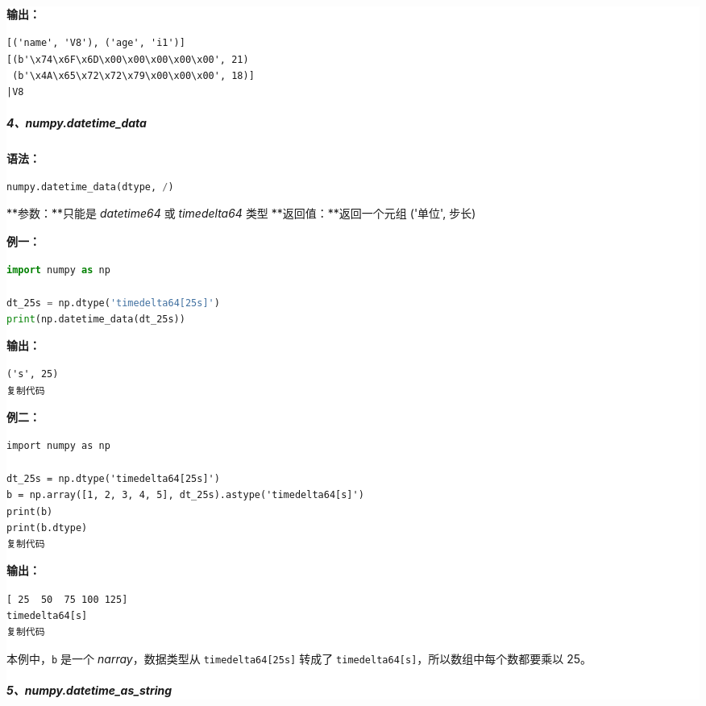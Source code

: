 **输出：**

```
[('name', 'V8'), ('age', 'i1')]
[(b'\x74\x6F\x6D\x00\x00\x00\x00\x00', 21)
 (b'\x4A\x65\x72\x72\x79\x00\x00\x00', 18)]
|V8

```

##### 4、numpy.datetime_data

**语法：**

```python
numpy.datetime_data(dtype, /)
```

**参数：**只能是 *datetime64* 或 *timedelta64* 类型 **返回值：**返回一个元组 ('单位', 步长)

**例一：**

```python
import numpy as np

dt_25s = np.dtype('timedelta64[25s]')
print(np.datetime_data(dt_25s))

```

**输出：**

```
('s', 25)
复制代码
```

**例二：**

```
import numpy as np

dt_25s = np.dtype('timedelta64[25s]')
b = np.array([1, 2, 3, 4, 5], dt_25s).astype('timedelta64[s]')
print(b)
print(b.dtype)
复制代码
```

**输出：**

```
[ 25  50  75 100 125]
timedelta64[s]
复制代码
```

本例中，`b` 是一个 *narray*，数据类型从 `timedelta64[25s]` 转成了 `timedelta64[s]`，所以数组中每个数都要乘以 25。

##### 5、numpy.datetime_as_string


[Anaconda安装与虚拟环境搭建]: https://juejin.cn/post/6895561802164207629
[NumPy中文官网]: https://www.numpy.org.cn/
[相关文档]: https://www.numpy.org.cn/reference/routines/statistics.html#order-statistics